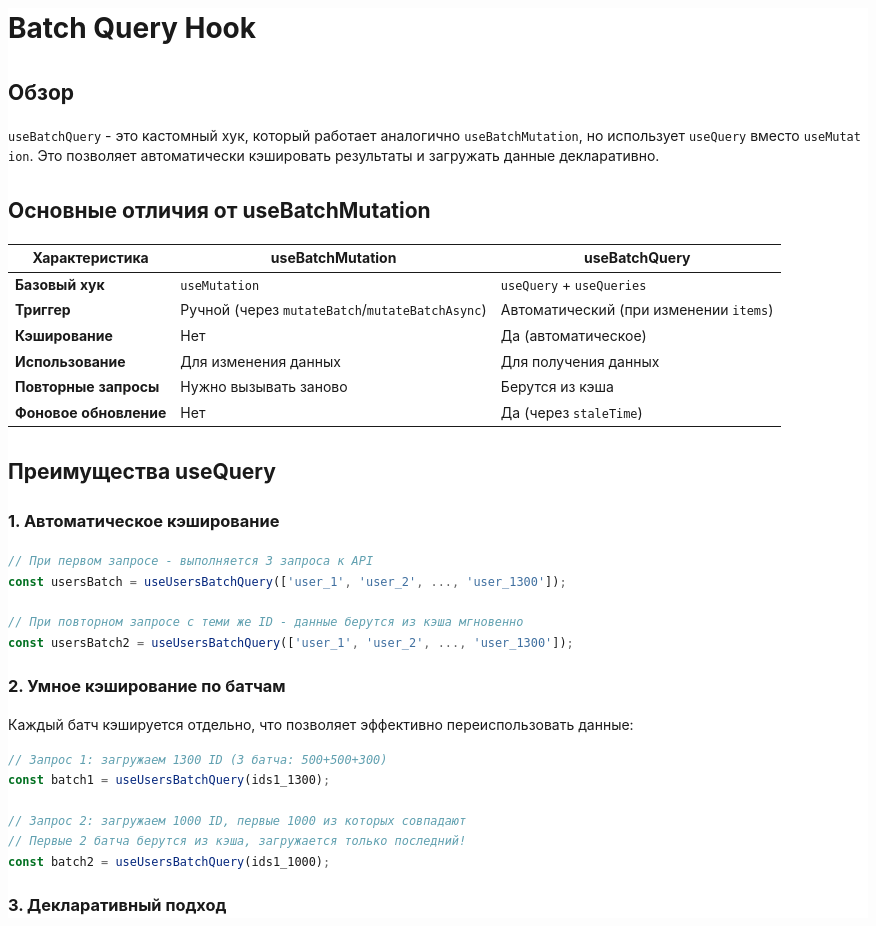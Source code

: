 # Batch Query Hook

## Обзор

`useBatchQuery` - это кастомный хук, который работает аналогично `useBatchMutation`, но использует `useQuery` вместо `useMutation`. Это позволяет автоматически кэшировать результаты и загружать данные декларативно.

## Основные отличия от useBatchMutation

| Характеристика | useBatchMutation | useBatchQuery |
|----------------|------------------|---------------|
| **Базовый хук** | `useMutation` | `useQuery` + `useQueries` |
| **Триггер** | Ручной (через `mutateBatch`/`mutateBatchAsync`) | Автоматический (при изменении `items`) |
| **Кэширование** | Нет | Да (автоматическое) |
| **Использование** | Для изменения данных | Для получения данных |
| **Повторные запросы** | Нужно вызывать заново | Берутся из кэша |
| **Фоновое обновление** | Нет | Да (через `staleTime`) |

## Преимущества useQuery

### 1. Автоматическое кэширование

```typescript
// При первом запросе - выполняется 3 запроса к API
const usersBatch = useUsersBatchQuery(['user_1', 'user_2', ..., 'user_1300']);

// При повторном запросе с теми же ID - данные берутся из кэша мгновенно
const usersBatch2 = useUsersBatchQuery(['user_1', 'user_2', ..., 'user_1300']);
```

### 2. Умное кэширование по батчам

Каждый батч кэшируется отдельно, что позволяет эффективно переиспользовать данные:

```typescript
// Запрос 1: загружаем 1300 ID (3 батча: 500+500+300)
const batch1 = useUsersBatchQuery(ids1_1300);

// Запрос 2: загружаем 1000 ID, первые 1000 из которых совпадают
// Первые 2 батча берутся из кэша, загружается только последний!
const batch2 = useUsersBatchQuery(ids1_1000);
```

### 3. Декларативный подход
